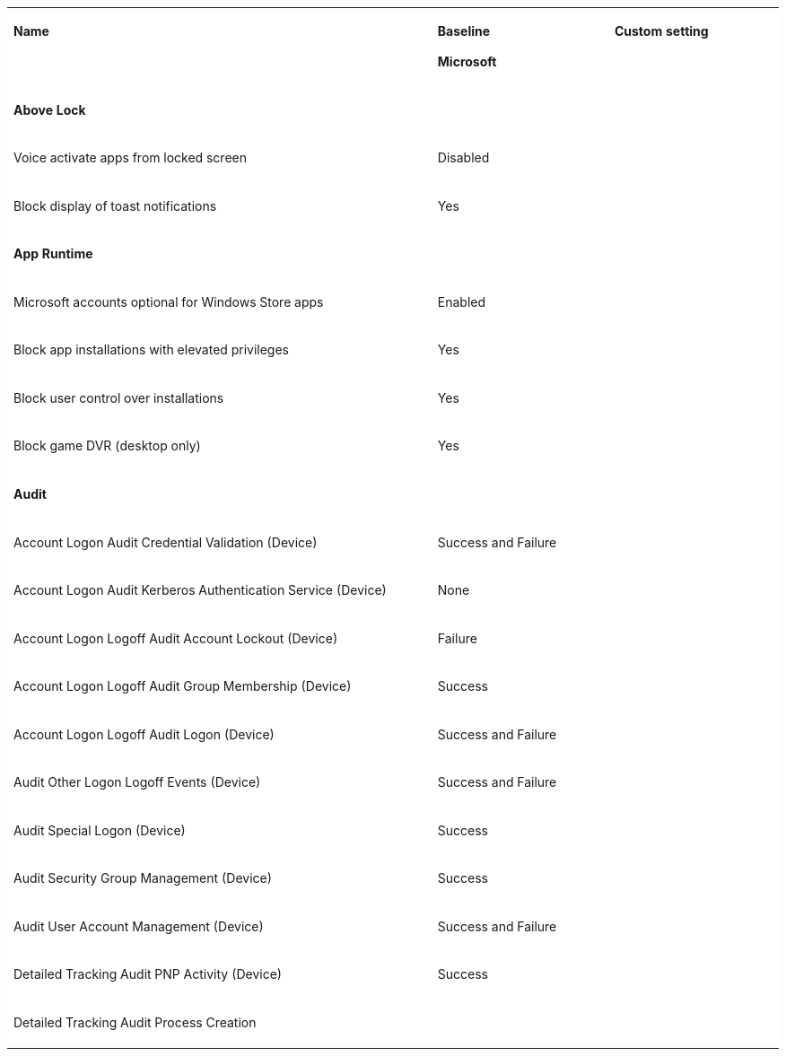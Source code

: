 <table data-layout="wide" data-local-id="be445940-3d3e-424d-8429-747d1349deaf" class="confluenceTable"><colgroup><col style="width: 530.0px;"><col style="width: 219.0px;"><col style="width: 211.0px;"></colgroup><tbody><tr><td data-highlight-colour="#4f81bd" class="confluenceTd"><p><strong>Name</strong></p></td><td data-highlight-colour="#4f81bd" class="confluenceTd"><p><strong>Baseline</strong></p><p><strong>Microsoft</strong></p></td><td data-highlight-colour="#4f81bd" class="confluenceTd"><p><strong>Custom setting</strong></p></td></tr><tr><td data-highlight-colour="#d3dfee" class="confluenceTd"><p><strong>Above Lock</strong></p></td><td data-highlight-colour="#d3dfee" class="confluenceTd"><p><strong>&nbsp;</strong></p></td><td data-highlight-colour="#d3dfee" class="confluenceTd"><p><strong>&nbsp;</strong></p></td></tr><tr><td data-highlight-colour="#d3dfee" class="confluenceTd"><p>Voice activate apps from locked screen</p></td><td data-highlight-colour="#d3dfee" class="confluenceTd"><p>Disabled</p></td><td data-highlight-colour="#d3dfee" class="confluenceTd"><p>&nbsp;</p></td></tr><tr><td data-highlight-colour="#d3dfee" class="confluenceTd"><p>Block display of toast notifications</p></td><td data-highlight-colour="#d3dfee" class="confluenceTd"><p>Yes</p></td><td data-highlight-colour="#d3dfee" class="confluenceTd"><p>&nbsp;</p></td></tr><tr><td data-highlight-colour="#d3dfee" class="confluenceTd"><p><strong>App Runtime</strong></p></td><td data-highlight-colour="#d3dfee" class="confluenceTd"><p>&nbsp;</p></td><td data-highlight-colour="#d3dfee" class="confluenceTd"><p>&nbsp;</p></td></tr><tr><td data-highlight-colour="#d3dfee" class="confluenceTd"><p>Microsoft accounts optional for Windows Store apps</p></td><td data-highlight-colour="#d3dfee" class="confluenceTd"><p>Enabled</p></td><td data-highlight-colour="#d3dfee" class="confluenceTd"><p>&nbsp;</p></td></tr><tr><td data-highlight-colour="#d3dfee" class="confluenceTd"><p>Block app installations with elevated privileges</p></td><td data-highlight-colour="#d3dfee" class="confluenceTd"><p>Yes</p></td><td data-highlight-colour="#d3dfee" class="confluenceTd"><p>&nbsp;</p></td></tr><tr><td data-highlight-colour="#d3dfee" class="confluenceTd"><p>Block user control over installations</p></td><td data-highlight-colour="#d3dfee" class="confluenceTd"><p>Yes</p></td><td data-highlight-colour="#d3dfee" class="confluenceTd"><p>&nbsp;</p></td></tr><tr><td data-highlight-colour="#d3dfee" class="confluenceTd"><p>Block game DVR (desktop only)</p></td><td data-highlight-colour="#d3dfee" class="confluenceTd"><p>Yes</p></td><td data-highlight-colour="#d3dfee" class="confluenceTd"><p>&nbsp;</p></td></tr><tr><td data-highlight-colour="#d3dfee" class="confluenceTd"><p><strong>Audit</strong></p></td><td data-highlight-colour="#d3dfee" class="confluenceTd"><p>&nbsp;</p></td><td data-highlight-colour="#d3dfee" class="confluenceTd"><p>&nbsp;</p></td></tr><tr><td data-highlight-colour="#d3dfee" class="confluenceTd"><p>Account Logon Audit Credential Validation (Device)</p></td><td data-highlight-colour="#d3dfee" class="confluenceTd"><p>Success and Failure</p></td><td data-highlight-colour="#d3dfee" class="confluenceTd"><p>&nbsp;</p></td></tr><tr><td data-highlight-colour="#d3dfee" class="confluenceTd"><p>Account Logon Audit Kerberos Authentication Service (Device)</p></td><td data-highlight-colour="#d3dfee" class="confluenceTd"><p>None</p></td><td data-highlight-colour="#d3dfee" class="confluenceTd"><p>&nbsp;</p></td></tr><tr><td data-highlight-colour="#d3dfee" class="confluenceTd"><p>Account Logon Logoff Audit Account Lockout (Device)</p></td><td data-highlight-colour="#d3dfee" class="confluenceTd"><p>Failure</p></td><td data-highlight-colour="#d3dfee" class="confluenceTd"><p>&nbsp;</p></td></tr><tr><td data-highlight-colour="#d3dfee" class="confluenceTd"><p>Account Logon Logoff Audit Group Membership (Device)</p></td><td data-highlight-colour="#d3dfee" class="confluenceTd"><p>Success</p></td><td data-highlight-colour="#d3dfee" class="confluenceTd"><p>&nbsp;</p></td></tr><tr><td data-highlight-colour="#d3dfee" class="confluenceTd"><p>Account Logon Logoff Audit Logon (Device)</p></td><td data-highlight-colour="#d3dfee" class="confluenceTd"><p>Success and Failure</p></td><td data-highlight-colour="#d3dfee" class="confluenceTd"><p>&nbsp;</p></td></tr><tr><td data-highlight-colour="#d3dfee" class="confluenceTd"><p>Audit Other Logon Logoff Events (Device)</p></td><td data-highlight-colour="#d3dfee" class="confluenceTd"><p>Success and Failure</p></td><td data-highlight-colour="#d3dfee" class="confluenceTd"><p>&nbsp;</p></td></tr><tr><td data-highlight-colour="#d3dfee" class="confluenceTd"><p>Audit Special Logon (Device)</p></td><td data-highlight-colour="#d3dfee" class="confluenceTd"><p>Success</p></td><td data-highlight-colour="#d3dfee" class="confluenceTd"><p>&nbsp;</p></td></tr><tr><td data-highlight-colour="#d3dfee" class="confluenceTd"><p>Audit Security Group Management (Device)</p></td><td data-highlight-colour="#d3dfee" class="confluenceTd"><p>Success</p></td><td data-highlight-colour="#d3dfee" class="confluenceTd"><p>&nbsp;</p></td></tr><tr><td data-highlight-colour="#d3dfee" class="confluenceTd"><p>Audit User Account Management (Device)</p></td><td data-highlight-colour="#d3dfee" class="confluenceTd"><p>Success and Failure</p></td><td data-highlight-colour="#d3dfee" class="confluenceTd"><p>&nbsp;</p></td></tr><tr><td data-highlight-colour="#d3dfee" class="confluenceTd"><p>Detailed Tracking Audit PNP Activity (Device)</p></td><td data-highlight-colour="#d3dfee" class="confluenceTd"><p>Success</p></td><td data-highlight-colour="#d3dfee" class="confluenceTd"><p>&nbsp;</p></td></tr><tr><td data-highlight-colour="#d3dfee" class="confluenceTd"><p>Detailed Tracking Audit Process Creation